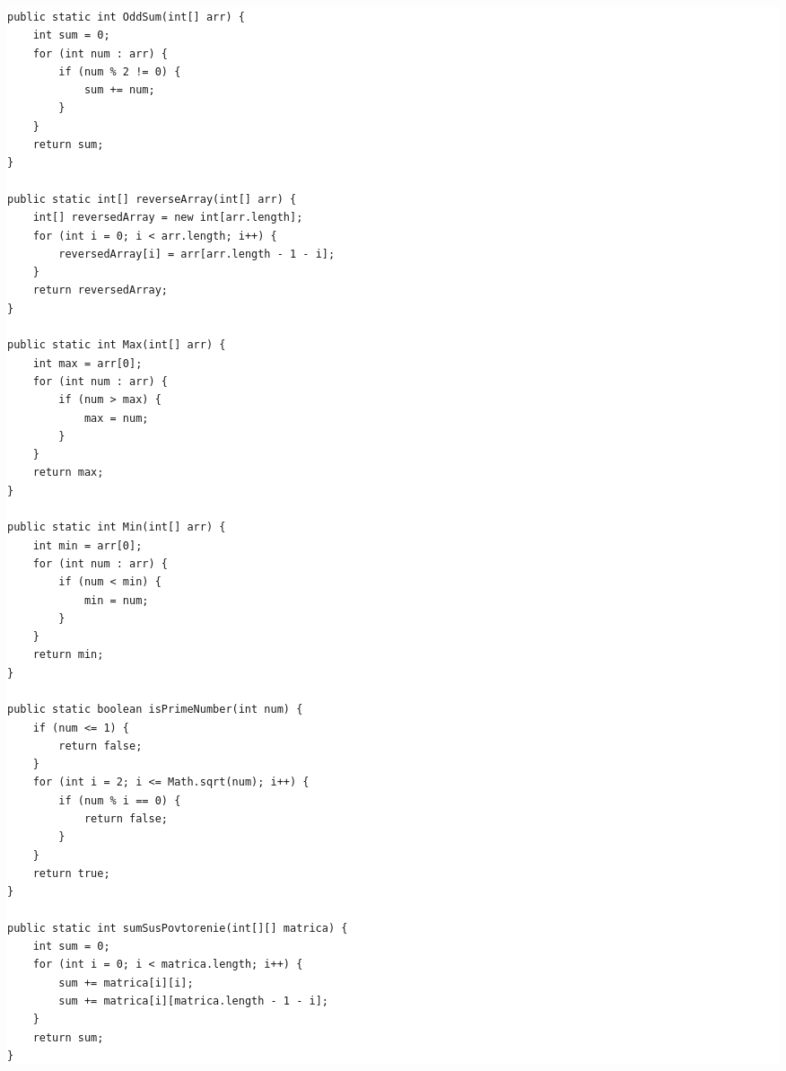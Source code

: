     public static int OddSum(int[] arr) {
        int sum = 0;
        for (int num : arr) {
            if (num % 2 != 0) {
                sum += num;
            }
        }
        return sum;
    }

    public static int[] reverseArray(int[] arr) {
        int[] reversedArray = new int[arr.length];
        for (int i = 0; i < arr.length; i++) {
            reversedArray[i] = arr[arr.length - 1 - i];
        }
        return reversedArray;
    }

    public static int Max(int[] arr) {
        int max = arr[0];
        for (int num : arr) {
            if (num > max) {
                max = num;
            }
        }
        return max;
    }

    public static int Min(int[] arr) {
        int min = arr[0];
        for (int num : arr) {
            if (num < min) {
                min = num;
            }
        }
        return min;
    }

    public static boolean isPrimeNumber(int num) {
        if (num <= 1) {
            return false;
        }
        for (int i = 2; i <= Math.sqrt(num); i++) {
            if (num % i == 0) {
                return false;
            }
        }
        return true;
    }

    public static int sumSusPovtorenie(int[][] matrica) {
        int sum = 0;
        for (int i = 0; i < matrica.length; i++) {
            sum += matrica[i][i];
            sum += matrica[i][matrica.length - 1 - i];
        }
        return sum;
    }
